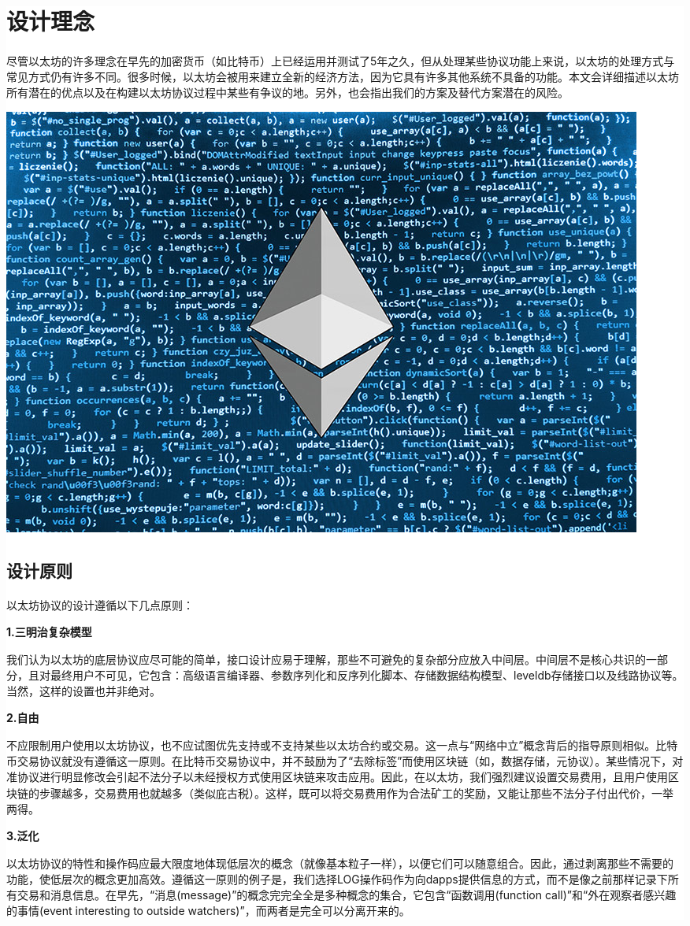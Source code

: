 # 设计理念

尽管以太坊的许多理念在早先的加密货币（如比特币）上已经运用并测试了5年之久，但从处理某些协议功能上来说，以太坊的处理方式与常见方式仍有许多不同。很多时候，以太坊会被用来建立全新的经济方法，因为它具有许多其他系统不具备的功能。本文会详细描述以太坊所有潜在的优点以及在构建以太坊协议过程中某些有争议的地。另外，也会指出我们的方案及替代方案潜在的风险。

![](../.gitbook/assets/5b4d421a1d244024a9d1e82bf5af8377.jpg)

## **设计原则**

以太坊协议的设计遵循以下几点原则：

**1.三明治复杂模型**

我们认为以太坊的底层协议应尽可能的简单，接口设计应易于理解，那些不可避免的复杂部分应放入中间层。中间层不是核心共识的一部分，且对最终用户不可见，它包含：高级语言编译器、参数序列化和反序列化脚本、存储数据结构模型、leveldb存储接口以及线路协议等。当然，这样的设置也并非绝对。

**2.自由**

不应限制用户使用以太坊协议，也不应试图优先支持或不支持某些以太坊合约或交易。这一点与“网络中立”概念背后的指导原则相似。比特币交易协议就没有遵循这一原则。在比特币交易协议中，并不鼓励为了“去除标签”而使用区块链（如，数据存储，元协议）。某些情况下，对准协议进行明显修改会引起不法分子以未经授权方式使用区块链来攻击应用。因此，在以太坊，我们强烈建议设置交易费用，且用户使用区块链的步骤越多，交易费用也就越多（类似庇古税）。这样，既可以将交易费用作为合法矿工的奖励，又能让那些不法分子付出代价，一举两得。

**3.泛化**

以太坊协议的特性和操作码应最大限度地体现低层次的概念（就像基本粒子一样），以便它们可以随意组合。因此，通过剥离那些不需要的功能，使低层次的概念更加高效。遵循这一原则的例子是，我们选择LOG操作码作为向dapps提供信息的方式，而不是像之前那样记录下所有交易和消息信息。在早先，“消息\(message\)”的概念完完全全是多种概念的集合，它包含“函数调用\(function call\)”和“外在观察者感兴趣的事情\(event interesting to outside watchers\)”，而两者是完全可以分离开来的。
